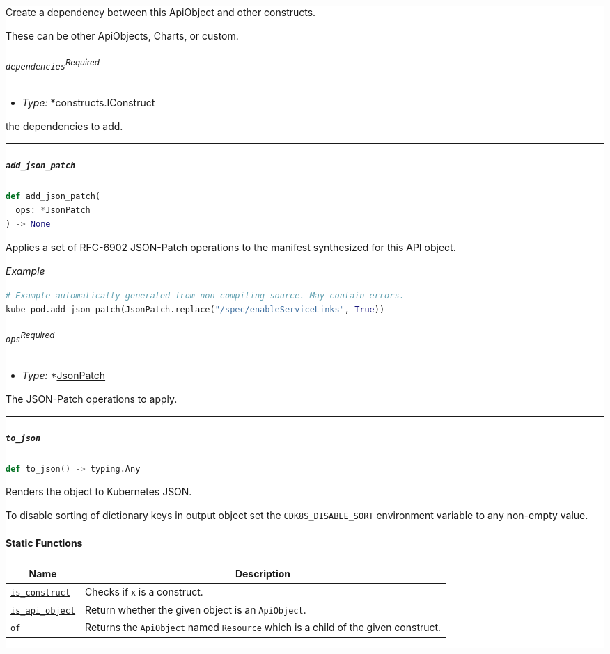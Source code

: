 Create a dependency between this ApiObject and other constructs.

These can be other ApiObjects, Charts, or custom.

###### `dependencies`<sup>Required</sup> <a name="dependencies" id="cdk8s.ApiObject.addDependency.parameter.dependencies"></a>

- *Type:* *constructs.IConstruct

the dependencies to add.

---

##### `add_json_patch` <a name="add_json_patch" id="cdk8s.ApiObject.addJsonPatch"></a>

```python
def add_json_patch(
  ops: *JsonPatch
) -> None
```

Applies a set of RFC-6902 JSON-Patch operations to the manifest synthesized for this API object.

*Example*

```python
# Example automatically generated from non-compiling source. May contain errors.
kube_pod.add_json_patch(JsonPatch.replace("/spec/enableServiceLinks", True))
```


###### `ops`<sup>Required</sup> <a name="ops" id="cdk8s.ApiObject.addJsonPatch.parameter.ops"></a>

- *Type:* *<a href="#cdk8s.JsonPatch">JsonPatch</a>

The JSON-Patch operations to apply.

---

##### `to_json` <a name="to_json" id="cdk8s.ApiObject.toJson"></a>

```python
def to_json() -> typing.Any
```

Renders the object to Kubernetes JSON.

To disable sorting of dictionary keys in output object set the
`CDK8S_DISABLE_SORT` environment variable to any non-empty value.

#### Static Functions <a name="Static Functions" id="Static Functions"></a>

| **Name** | **Description** |
| --- | --- |
| <code><a href="#cdk8s.ApiObject.isConstruct">is_construct</a></code> | Checks if `x` is a construct. |
| <code><a href="#cdk8s.ApiObject.isApiObject">is_api_object</a></code> | Return whether the given object is an `ApiObject`. |
| <code><a href="#cdk8s.ApiObject.of">of</a></code> | Returns the `ApiObject` named `Resource` which is a child of the given construct. |

---